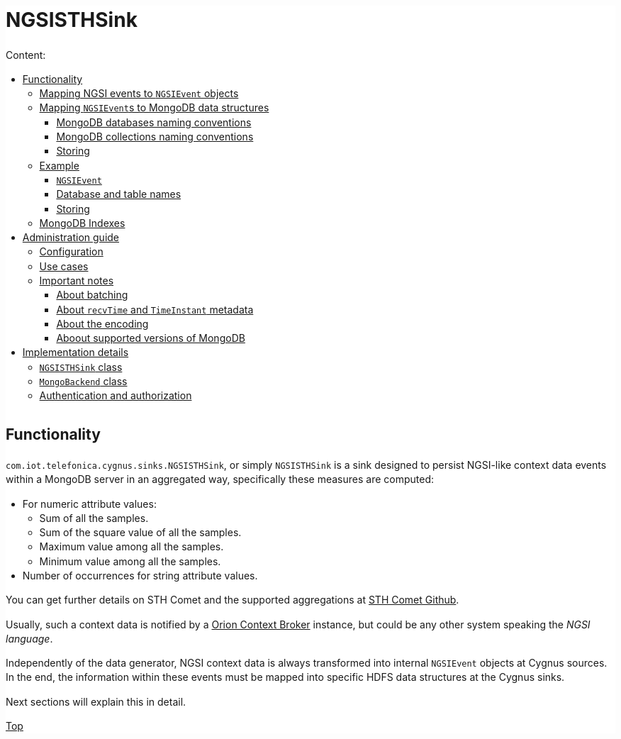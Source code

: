 # <a name="top"></a>NGSISTHSink
Content:

* [Functionality](#section1)
    * [Mapping NGSI events to `NGSIEvent` objects](#section1.1)
    * [Mapping `NGSIEvent`s to MongoDB data structures](#section1.2)
        * [MongoDB databases naming conventions](#section1.2.1)
        * [MongoDB collections naming conventions](#section1.2.2)
        * [Storing](#section1.2.3)
    * [Example](#section1.3)
        * [`NGSIEvent`](#section1.3.1)
        * [Database and table names](#section1.3.2)
        * [Storing](#section1.3.3)
    * [MongoDB Indexes](#section1.4)
* [Administration guide](#section2)
    * [Configuration](#section2.1)
    * [Use cases](#section2.2)
    * [Important notes](#section2.3)
        * [About batching](#section2.3.1)
        * [About `recvTime` and `TimeInstant` metadata](#section2.3.2)
        * [About the encoding](#section2.3.3)
        * [Aboout supported versions of MongoDB](#section2.3.4)
* [Implementation details](#section3)
    * [`NGSISTHSink` class](#section3.1)
    * [`MongoBackend` class](#section3.2)
    * [Authentication and authorization](#section3.3)

## <a name="section1"></a>Functionality
`com.iot.telefonica.cygnus.sinks.NGSISTHSink`, or simply `NGSISTHSink` is a sink designed to persist NGSI-like context data events within a MongoDB server in an aggregated way, specifically these measures are computed:

* For numeric attribute values:
    * Sum of all the samples.
    * Sum of the square value of all the samples.
    * Maximum value among all the samples.
    * Minimum value among all the samples.
* Number of occurrences for string attribute values.

You can get further details on STH Comet and the supported aggregations at [STH Comet Github](https://github.com/telefonicaid/fiware-sth-comet).

Usually, such a context data is notified by a [Orion Context Broker](https://github.com/telefonicaid/fiware-orion) instance, but could be any other system speaking the <i>NGSI language</i>.

Independently of the data generator, NGSI context data is always transformed into internal `NGSIEvent` objects at Cygnus sources. In the end, the information within these events must be mapped into specific HDFS data structures at the Cygnus sinks.

Next sections will explain this in detail.

[Top](#top)
